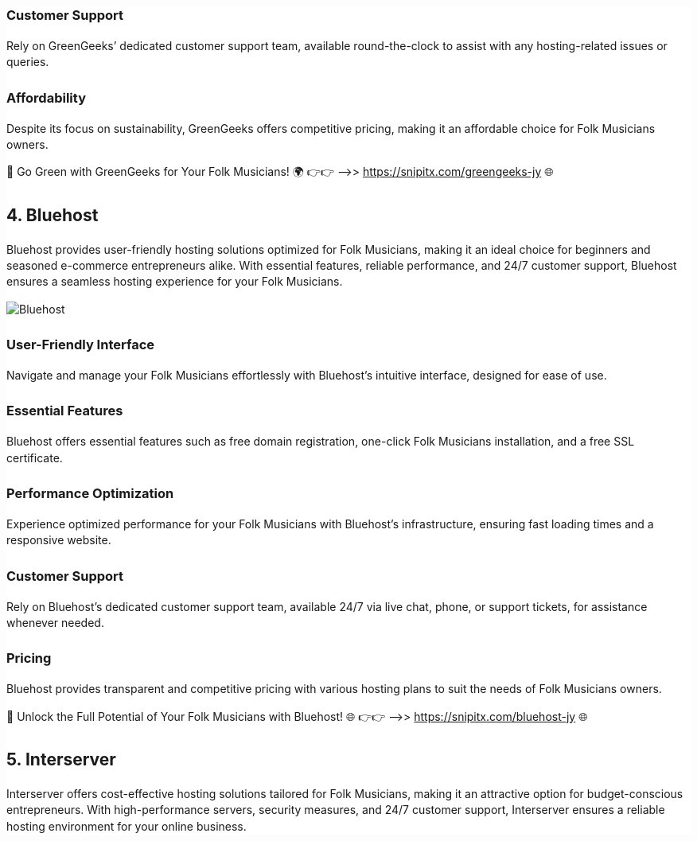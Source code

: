 ### Customer Support
Rely on GreenGeeks’ dedicated customer support team, available round-the-clock to assist with any hosting-related issues or queries.

### Affordability
Despite its focus on sustainability, GreenGeeks offers competitive pricing, making it an affordable choice for Folk Musicians owners.

🌿 Go Green with GreenGeeks for Your Folk Musicians! 🌍
👉👉 -->> https://snipitx.com/greengeeks-jy 🌐

## 4. Bluehost

Bluehost provides user-friendly hosting solutions optimized for Folk Musicians, making it an ideal choice for beginners and seasoned e-commerce entrepreneurs alike. With essential features, reliable performance, and 24/7 customer support, Bluehost ensures a seamless hosting experience for your Folk Musicians.

![Bluehost](https://i.imgur.com/PasFF9E.jpeg "Bluehost Hosting")

### User-Friendly Interface
Navigate and manage your Folk Musicians effortlessly with Bluehost’s intuitive interface, designed for ease of use.

### Essential Features
Bluehost offers essential features such as free domain registration, one-click Folk Musicians installation, and a free SSL certificate.

### Performance Optimization
Experience optimized performance for your Folk Musicians with Bluehost’s infrastructure, ensuring fast loading times and a responsive website.

### Customer Support
Rely on Bluehost’s dedicated customer support team, available 24/7 via live chat, phone, or support tickets, for assistance whenever needed.

### Pricing
Bluehost provides transparent and competitive pricing with various hosting plans to suit the needs of Folk Musicians owners.

🚀 Unlock the Full Potential of Your Folk Musicians with Bluehost! 🌐
👉👉 -->> https://snipitx.com/bluehost-jy 🌐

## 5. Interserver

Interserver offers cost-effective hosting solutions tailored for Folk Musicians, making it an attractive option for budget-conscious entrepreneurs. With high-performance servers, security measures, and 24/7 customer support, Interserver ensures a reliable hosting environment for your online business.
